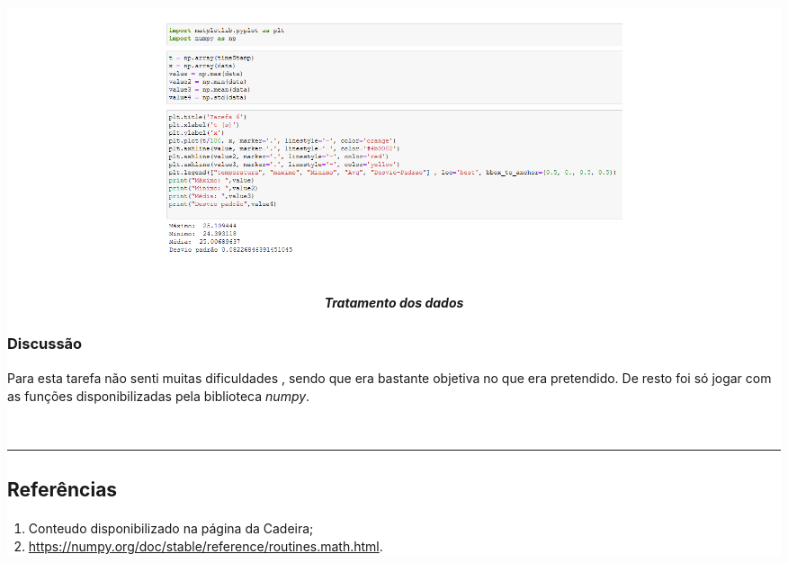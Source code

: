 <center><img src="img21.png" style="height: 300px; width:508px; " right:70px />
<p align = "center"><i><b>Tratamento dos dados</b></i></p>
</center>


### **Discussão**

Para esta tarefa não senti muitas dificuldades , sendo que era bastante objetiva no que era pretendido. De resto foi só jogar com as funções disponibilizadas pela biblioteca <i>numpy</i>.

<br>


---
## **Referências**

1. Conteudo disponibilizado na página da Cadeira; <br>
2. https://numpy.org/doc/stable/reference/routines.math.html.